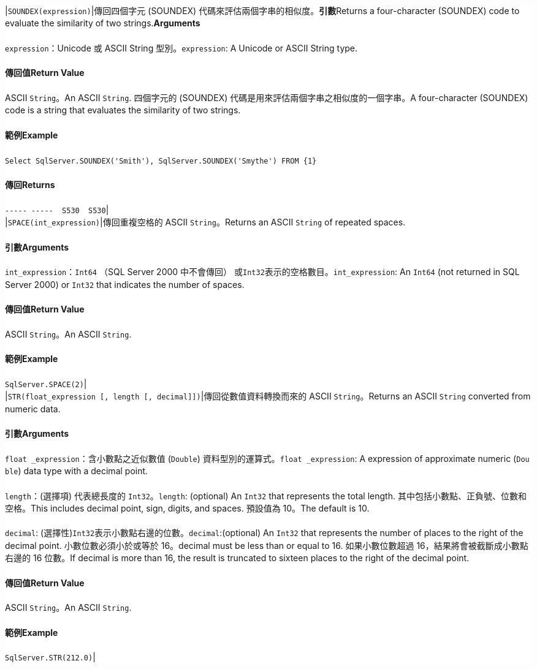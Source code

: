 |`SOUNDEX(expression)`|<span data-ttu-id="d52c3-226">傳回四個字元 (SOUNDEX) 代碼來評估兩個字串的相似度。**引數**</span><span class="sxs-lookup"><span data-stu-id="d52c3-226">Returns a four-character (SOUNDEX) code to evaluate the similarity of two strings.**Arguments**</span></span><br /><br /> <span data-ttu-id="d52c3-227">`expression`：Unicode 或 ASCII String 型別。</span><span class="sxs-lookup"><span data-stu-id="d52c3-227">`expression`: A Unicode or ASCII String type.</span></span><br /><br /> <span data-ttu-id="d52c3-228">**傳回值**</span><span class="sxs-lookup"><span data-stu-id="d52c3-228">**Return Value**</span></span><br /><br /> <span data-ttu-id="d52c3-229">ASCII `String`。</span><span class="sxs-lookup"><span data-stu-id="d52c3-229">An ASCII `String`.</span></span> <span data-ttu-id="d52c3-230">四個字元的 (SOUNDEX) 代碼是用來評估兩個字串之相似度的一個字串。</span><span class="sxs-lookup"><span data-stu-id="d52c3-230">A four-character (SOUNDEX) code is a string that evaluates the similarity of two strings.</span></span><br /><br /> <span data-ttu-id="d52c3-231">**範例**</span><span class="sxs-lookup"><span data-stu-id="d52c3-231">**Example**</span></span><br /><br /> `Select SqlServer.SOUNDEX('Smith'), SqlServer.SOUNDEX('Smythe') FROM {1}`<br /><br /> <span data-ttu-id="d52c3-232">**傳回**</span><span class="sxs-lookup"><span data-stu-id="d52c3-232">**Returns**</span></span><br /><br /> `----- -----  S530  S530`|  
|`SPACE(int_expression)`|<span data-ttu-id="d52c3-233">傳回重複空格的 ASCII `String`。</span><span class="sxs-lookup"><span data-stu-id="d52c3-233">Returns an ASCII `String` of repeated spaces.</span></span><br /><br /> <span data-ttu-id="d52c3-234">**引數**</span><span class="sxs-lookup"><span data-stu-id="d52c3-234">**Arguments**</span></span><br /><br /> <span data-ttu-id="d52c3-235">`int_expression`：`Int64` （SQL Server 2000 中不會傳回） 或`Int32`表示的空格數目。</span><span class="sxs-lookup"><span data-stu-id="d52c3-235">`int_expression`: An `Int64` (not returned in SQL Server 2000) or `Int32` that indicates the number of spaces.</span></span><br /><br /> <span data-ttu-id="d52c3-236">**傳回值**</span><span class="sxs-lookup"><span data-stu-id="d52c3-236">**Return Value**</span></span><br /><br /> <span data-ttu-id="d52c3-237">ASCII `String`。</span><span class="sxs-lookup"><span data-stu-id="d52c3-237">An ASCII `String`.</span></span><br /><br /> <span data-ttu-id="d52c3-238">**範例**</span><span class="sxs-lookup"><span data-stu-id="d52c3-238">**Example**</span></span><br /><br /> `SqlServer.SPACE(2)`|  
|`STR(float_expression [, length [, decimal]])`|<span data-ttu-id="d52c3-239">傳回從數值資料轉換而來的 ASCII `String`。</span><span class="sxs-lookup"><span data-stu-id="d52c3-239">Returns an ASCII `String` converted from numeric data.</span></span><br /><br /> <span data-ttu-id="d52c3-240">**引數**</span><span class="sxs-lookup"><span data-stu-id="d52c3-240">**Arguments**</span></span><br /><br /> <span data-ttu-id="d52c3-241">`float _expression`：含小數點之近似數值 (`Double`) 資料型別的運算式。</span><span class="sxs-lookup"><span data-stu-id="d52c3-241">`float _expression`: A expression of approximate numeric (`Double`) data type with a decimal point.</span></span><br /><br /> <span data-ttu-id="d52c3-242">`length`：(選擇項) 代表總長度的 `Int32`。</span><span class="sxs-lookup"><span data-stu-id="d52c3-242">`length`: (optional) An `Int32` that represents the total length.</span></span> <span data-ttu-id="d52c3-243">其中包括小數點、正負號、位數和空格。</span><span class="sxs-lookup"><span data-stu-id="d52c3-243">This includes decimal point, sign, digits, and spaces.</span></span> <span data-ttu-id="d52c3-244">預設值為 10。</span><span class="sxs-lookup"><span data-stu-id="d52c3-244">The default is 10.</span></span><br /><br /> <span data-ttu-id="d52c3-245">`decimal`: (選擇性)`Int32`表示小數點右邊的位數。</span><span class="sxs-lookup"><span data-stu-id="d52c3-245">`decimal`:(optional) An `Int32` that represents the number of places to the right of the decimal point.</span></span> <span data-ttu-id="d52c3-246">小數位數必須小於或等於 16。</span><span class="sxs-lookup"><span data-stu-id="d52c3-246">decimal must be less than or equal to 16.</span></span> <span data-ttu-id="d52c3-247">如果小數位數超過 16，結果將會被截斷成小數點右邊的 16 位數。</span><span class="sxs-lookup"><span data-stu-id="d52c3-247">If decimal is more than 16, the result is truncated to sixteen places to the right of the decimal point.</span></span><br /><br /> <span data-ttu-id="d52c3-248">**傳回值**</span><span class="sxs-lookup"><span data-stu-id="d52c3-248">**Return Value**</span></span><br /><br /> <span data-ttu-id="d52c3-249">ASCII `String`。</span><span class="sxs-lookup"><span data-stu-id="d52c3-249">An ASCII `String`.</span></span><br /><br /> <span data-ttu-id="d52c3-250">**範例**</span><span class="sxs-lookup"><span data-stu-id="d52c3-250">**Example**</span></span><br /><br /> `SqlServer.STR(212.0)`|  